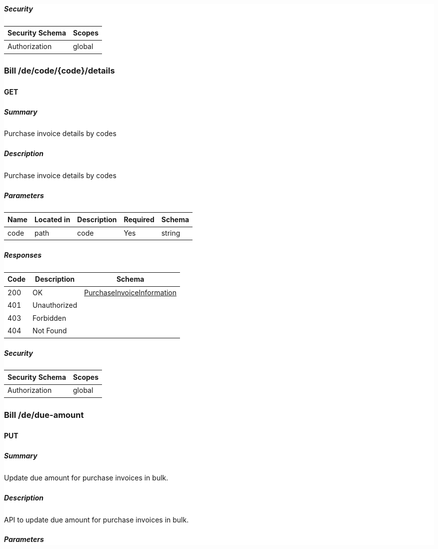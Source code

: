 ##### Security

| Security Schema | Scopes |
| --------------- | ------ |
| Authorization | global |

### Bill /de/code/{code}/details

#### GET
##### Summary

Purchase invoice details by codes

##### Description

Purchase invoice details by codes

##### Parameters

| Name | Located in | Description | Required | Schema |
| ---- | ---------- | ----------- | -------- | ------ |
| code | path | code | Yes | string |

##### Responses

| Code | Description | Schema |
| ---- | ----------- | ------ |
| 200 | OK | [PurchaseInvoiceInformation](#purchaseinvoiceinformation) |
| 401 | Unauthorized |  |
| 403 | Forbidden |  |
| 404 | Not Found |  |

##### Security

| Security Schema | Scopes |
| --------------- | ------ |
| Authorization | global |

### Bill /de/due-amount

#### PUT
##### Summary

Update due amount for purchase invoices in bulk.

##### Description

API to update due amount for purchase invoices in bulk.

##### Parameters
